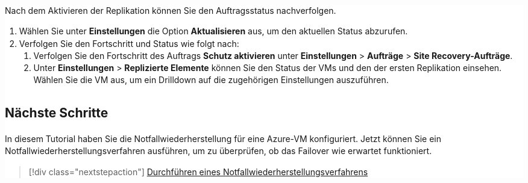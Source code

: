 Nach dem Aktivieren der Replikation können Sie den Auftragsstatus nachverfolgen.

1. Wählen Sie unter **Einstellungen** die Option **Aktualisieren** aus, um den aktuellen Status abzurufen.
1. Verfolgen Sie den Fortschritt und Status wie folgt nach:
   1. Verfolgen Sie den Fortschritt des Auftrags **Schutz aktivieren** unter **Einstellungen** > **Aufträge** > **Site Recovery-Aufträge**.
   1. Unter **Einstellungen** > **Replizierte Elemente** können Sie den Status der VMs und den der ersten Replikation einsehen. Wählen Sie die VM aus, um ein Drilldown auf die zugehörigen Einstellungen auszuführen.

## <a name="next-steps"></a>Nächste Schritte

In diesem Tutorial haben Sie die Notfallwiederherstellung für eine Azure-VM konfiguriert. Jetzt können Sie ein Notfallwiederherstellungsverfahren ausführen, um zu überprüfen, ob das Failover wie erwartet funktioniert.

> [!div class="nextstepaction"]
> [Durchführen eines Notfallwiederherstellungsverfahrens](azure-to-azure-tutorial-dr-drill.md)
